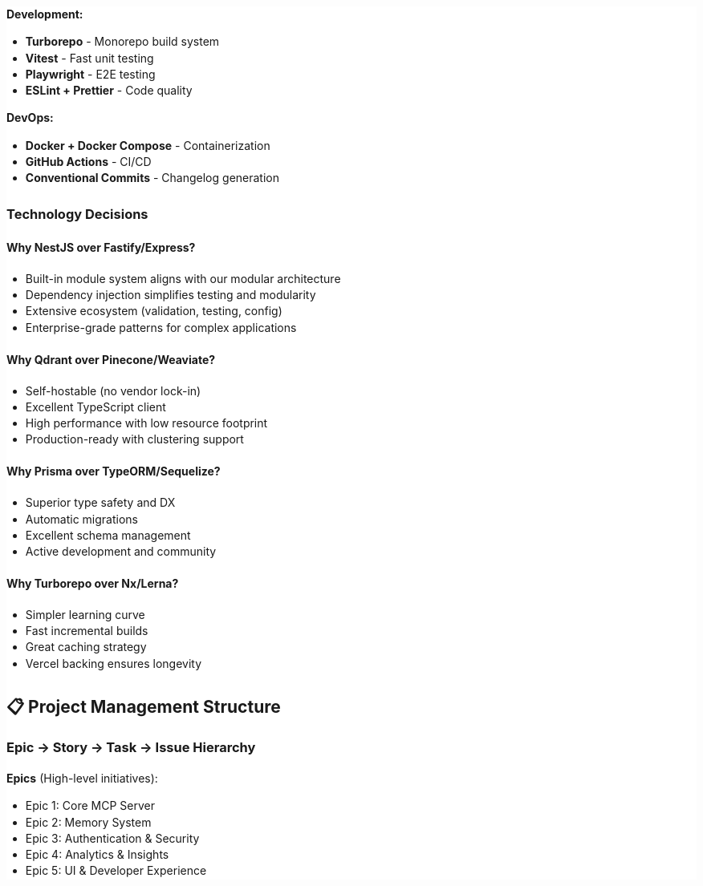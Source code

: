 **Development:**

- **Turborepo** - Monorepo build system
- **Vitest** - Fast unit testing
- **Playwright** - E2E testing
- **ESLint + Prettier** - Code quality

**DevOps:**

- **Docker + Docker Compose** - Containerization
- **GitHub Actions** - CI/CD
- **Conventional Commits** - Changelog generation

### Technology Decisions

#### Why NestJS over Fastify/Express?

- Built-in module system aligns with our modular architecture
- Dependency injection simplifies testing and modularity
- Extensive ecosystem (validation, testing, config)
- Enterprise-grade patterns for complex applications

#### Why Qdrant over Pinecone/Weaviate?

- Self-hostable (no vendor lock-in)
- Excellent TypeScript client
- High performance with low resource footprint
- Production-ready with clustering support

#### Why Prisma over TypeORM/Sequelize?

- Superior type safety and DX
- Automatic migrations
- Excellent schema management
- Active development and community

#### Why Turborepo over Nx/Lerna?

- Simpler learning curve
- Fast incremental builds
- Great caching strategy
- Vercel backing ensures longevity

## 📋 Project Management Structure

### Epic → Story → Task → Issue Hierarchy

**Epics** (High-level initiatives):

- Epic 1: Core MCP Server
- Epic 2: Memory System
- Epic 3: Authentication & Security
- Epic 4: Analytics & Insights
- Epic 5: UI & Developer Experience
